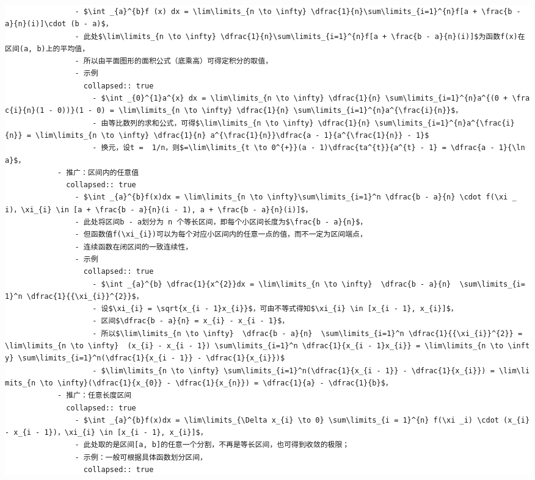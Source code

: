					- $\int _{a}^{b}f (x) dx = \lim\limits_{n \to \infty} \dfrac{1}{n}\sum\limits_{i=1}^{n}f[a + \frac{b - a}{n}(i)]\cdot (b - a)$，
					- 此处$\lim\limits_{n \to \infty} \dfrac{1}{n}\sum\limits_{i=1}^{n}f[a + \frac{b - a}{n}(i)]$为函数f(x)在区间(a, b)上的平均值，
					- 所以由平面图形的面积公式（底乘高）可得定积分的取值，
					- 示例
					  collapsed:: true
						- $\int _{0}^{1}a^{x} dx = \lim\limits_{n \to \infty} \dfrac{1}{n} \sum\limits_{i=1}^{n}a^{(0 + \frac{i}{n}(1 - 0))}(1 - 0) = \lim\limits_{n \to \infty} \dfrac{1}{n} \sum\limits_{i=1}^{n}a^{\frac{i}{n}}$，
						- 由等比数列的求和公式，可得$\lim\limits_{n \to \infty} \dfrac{1}{n} \sum\limits_{i=1}^{n}a^{\frac{i}{n}} = \lim\limits_{n \to \infty} \dfrac{1}{n} a^{\frac{1}{n}}\dfrac{a - 1}{a^{\frac{1}{n}} - 1}$
						- 换元，设t =  1/n，则$=\lim\limits_{t \to 0^{+}}(a - 1)\dfrac{ta^{t}}{a^{t} - 1} = \dfrac{a - 1}{\ln a}$，
				- 推广：区间内的任意值
				  collapsed:: true
					- $\int _{a}^{b}f(x)dx = \lim\limits_{n \to \infty}\sum\limits_{i=1}^n \dfrac{b - a}{n} \cdot f(\xi _i)，\xi_{i} \in [a + \frac{b - a}{n}(i - 1), a + \frac{b - a}{n}(i)]$，
					- 此处将区间b - a划分为 n 个等长区间，即每个小区间长度为$\frac{b - a}{n}$，
					- 但函数值f(\xi_{i})可以为每个对应小区间内的任意一点的值，而不一定为区间端点，
					- 连续函数在闭区间的一致连续性，
					- 示例
					  collapsed:: true
						- $\int _{a}^{b} \dfrac{1}{x^{2}}dx = \lim\limits_{n \to \infty}  \dfrac{b - a}{n}  \sum\limits_{i=1}^n \dfrac{1}{{\xi_{i}}^{2}}$，
						- 设$\xi_{i} = \sqrt{x_{i - 1}x_{i}}$，可由不等式得知$\xi_{i} \in [x_{i - 1}, x_{i}]$，
						- 区间$\dfrac{b - a}{n} = x_{i} - x_{i - 1}$，
						- 所以$\lim\limits_{n \to \infty}  \dfrac{b - a}{n}  \sum\limits_{i=1}^n \dfrac{1}{{\xi_{i}}^{2}} = \lim\limits_{n \to \infty}  (x_{i} - x_{i - 1}) \sum\limits_{i=1}^n \dfrac{1}{x_{i - 1}x_{i}} = \lim\limits_{n \to \infty} \sum\limits_{i=1}^n(\dfrac{1}{x_{i - 1}} - \dfrac{1}{x_{i}})$
						- $\lim\limits_{n \to \infty} \sum\limits_{i=1}^n(\dfrac{1}{x_{i - 1}} - \dfrac{1}{x_{i}}) = \lim\limits_{n \to \infty}(\dfrac{1}{x_{0}} - \dfrac{1}{x_{n}}) = \dfrac{1}{a} - \dfrac{1}{b}$，
				- 推广：任意长度区间
				  collapsed:: true
					- $\int _{a}^{b}f(x)dx = \lim\limits_{\Delta x_{i} \to 0} \sum\limits_{i = 1}^{n} f(\xi _i) \cdot (x_{i} - x_{i - 1})，\xi_{i} \in [x_{i - 1}, x_{i}]$，
					- 此处取的是区间[a, b]的任意一个分割，不再是等长区间，也可得到收敛的极限；
					- 示例：一般可根据具体函数划分区间，
					  collapsed:: true